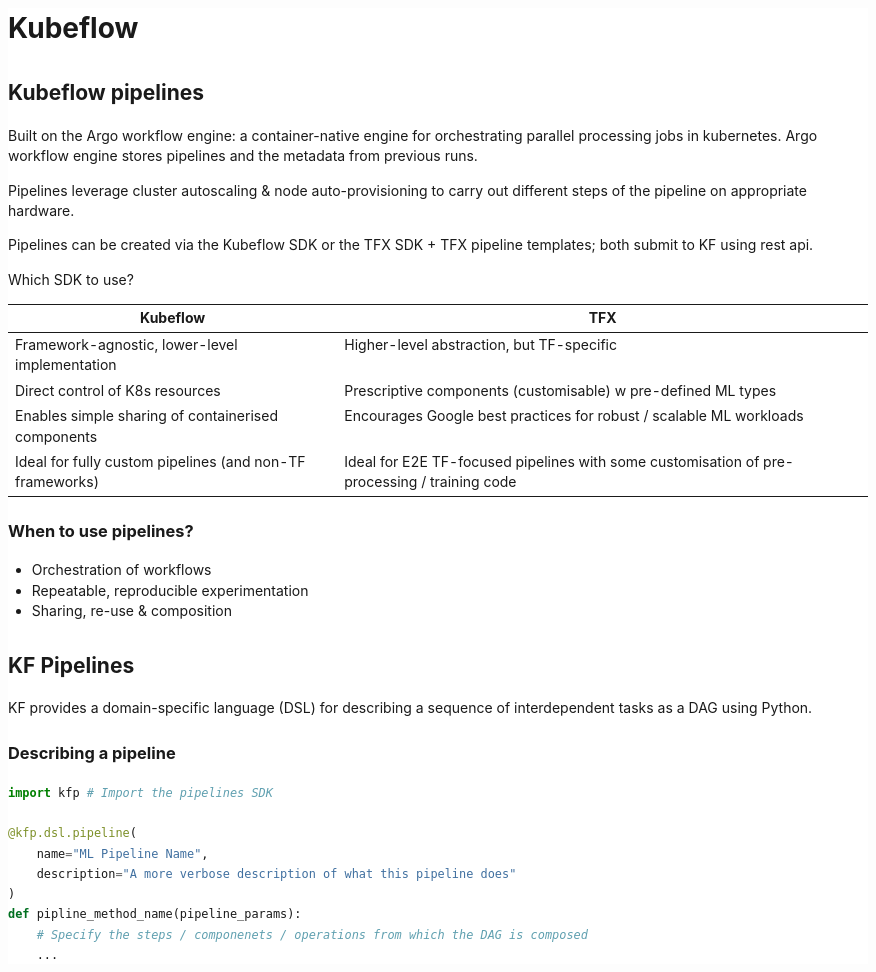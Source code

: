# Kubeflow

## Kubeflow pipelines

Built on the Argo workflow engine: a container-native engine for orchestrating parallel processing jobs in kubernetes.
Argo workflow engine stores pipelines and the metadata from previous runs.


Pipelines leverage cluster autoscaling & node auto-provisioning to carry out different steps of the pipeline on appropriate hardware.

Pipelines can be created via the Kubeflow SDK or the TFX SDK + TFX pipeline templates; both submit to KF using rest api.

Which SDK to use?

| Kubeflow | TFX |
| --- | --- |
| Framework-agnostic, lower-level implementation | Higher-level abstraction, but TF-specific |
| Direct control of K8s resources | Prescriptive components (customisable) w pre-defined ML types |
| Enables simple sharing of containerised components | Encourages Google best practices for robust / scalable ML workloads |
| Ideal for fully custom pipelines (and non-TF frameworks) | Ideal for E2E TF-focused pipelines with some customisation of pre-processing / training code |

### When to use pipelines?

- Orchestration of workflows
- Repeatable, reproducible experimentation
- Sharing, re-use & composition


## KF Pipelines

KF provides a domain-specific language (DSL) for describing a sequence of interdependent tasks as a DAG using Python.

### Describing a pipeline

```python
import kfp # Import the pipelines SDK

@kfp.dsl.pipeline(
    name="ML Pipeline Name",
    description="A more verbose description of what this pipeline does"
)
def pipline_method_name(pipeline_params):
    # Specify the steps / componenets / operations from which the DAG is composed
    ...
```
